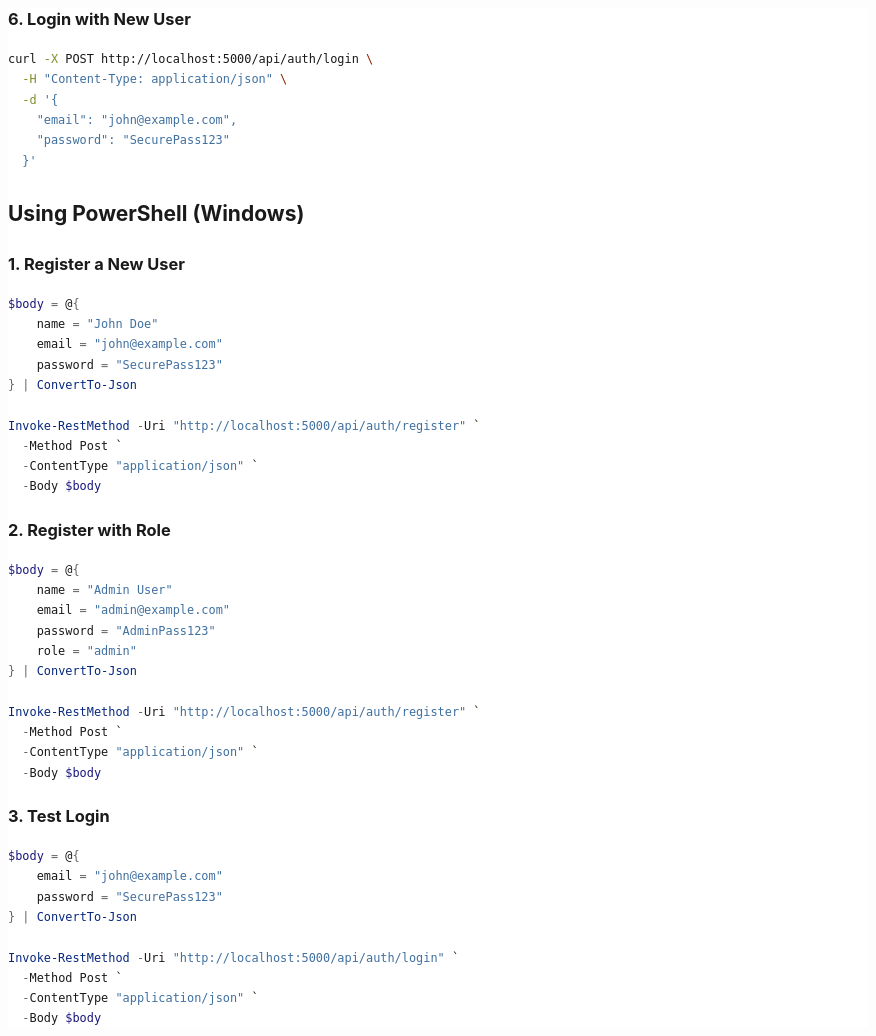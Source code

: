 ### 6. Login with New User
```bash
curl -X POST http://localhost:5000/api/auth/login \
  -H "Content-Type: application/json" \
  -d '{
    "email": "john@example.com",
    "password": "SecurePass123"
  }'
```

## Using PowerShell (Windows)

### 1. Register a New User
```powershell
$body = @{
    name = "John Doe"
    email = "john@example.com"
    password = "SecurePass123"
} | ConvertTo-Json

Invoke-RestMethod -Uri "http://localhost:5000/api/auth/register" `
  -Method Post `
  -ContentType "application/json" `
  -Body $body
```

### 2. Register with Role
```powershell
$body = @{
    name = "Admin User"
    email = "admin@example.com"
    password = "AdminPass123"
    role = "admin"
} | ConvertTo-Json

Invoke-RestMethod -Uri "http://localhost:5000/api/auth/register" `
  -Method Post `
  -ContentType "application/json" `
  -Body $body
```

### 3. Test Login
```powershell
$body = @{
    email = "john@example.com"
    password = "SecurePass123"
} | ConvertTo-Json

Invoke-RestMethod -Uri "http://localhost:5000/api/auth/login" `
  -Method Post `
  -ContentType "application/json" `
  -Body $body
```
